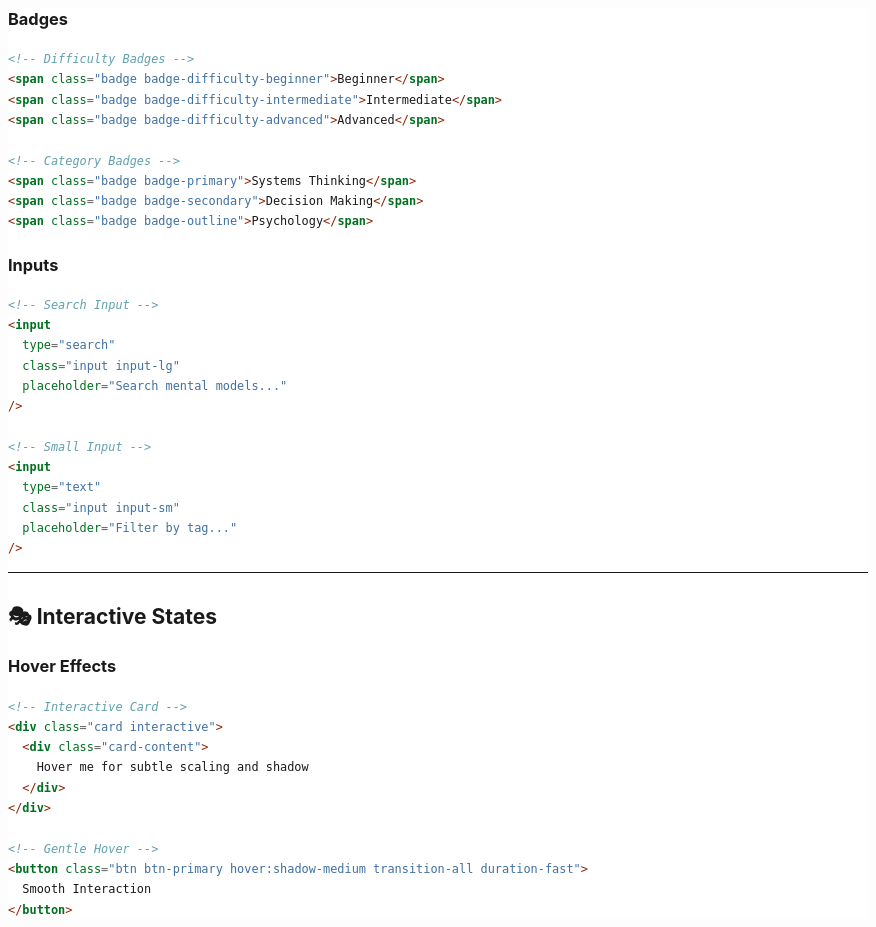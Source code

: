 ### **Badges**

```html
<!-- Difficulty Badges -->
<span class="badge badge-difficulty-beginner">Beginner</span>
<span class="badge badge-difficulty-intermediate">Intermediate</span>
<span class="badge badge-difficulty-advanced">Advanced</span>

<!-- Category Badges -->
<span class="badge badge-primary">Systems Thinking</span>
<span class="badge badge-secondary">Decision Making</span>
<span class="badge badge-outline">Psychology</span>
```

### **Inputs**

```html
<!-- Search Input -->
<input 
  type="search" 
  class="input input-lg" 
  placeholder="Search mental models..."
/>

<!-- Small Input -->
<input 
  type="text" 
  class="input input-sm" 
  placeholder="Filter by tag..."
/>
```

---

## 🎭 **Interactive States**

### **Hover Effects**

```html
<!-- Interactive Card -->
<div class="card interactive">
  <div class="card-content">
    Hover me for subtle scaling and shadow
  </div>
</div>

<!-- Gentle Hover -->
<button class="btn btn-primary hover:shadow-medium transition-all duration-fast">
  Smooth Interaction
</button>
```
